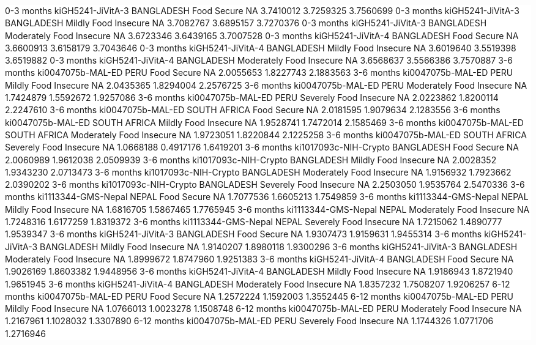 0-3 months     kiGH5241-JiVitA-3        BANGLADESH     Food Secure                NA                3.7410012   3.7259325   3.7560699
0-3 months     kiGH5241-JiVitA-3        BANGLADESH     Mildly Food Insecure       NA                3.7082767   3.6895157   3.7270376
0-3 months     kiGH5241-JiVitA-3        BANGLADESH     Moderately Food Insecure   NA                3.6723346   3.6439165   3.7007528
0-3 months     kiGH5241-JiVitA-4        BANGLADESH     Food Secure                NA                3.6600913   3.6158179   3.7043646
0-3 months     kiGH5241-JiVitA-4        BANGLADESH     Mildly Food Insecure       NA                3.6019640   3.5519398   3.6519882
0-3 months     kiGH5241-JiVitA-4        BANGLADESH     Moderately Food Insecure   NA                3.6568637   3.5566386   3.7570887
3-6 months     ki0047075b-MAL-ED        PERU           Food Secure                NA                2.0055653   1.8227743   2.1883563
3-6 months     ki0047075b-MAL-ED        PERU           Mildly Food Insecure       NA                2.0435365   1.8294004   2.2576725
3-6 months     ki0047075b-MAL-ED        PERU           Moderately Food Insecure   NA                1.7424879   1.5592672   1.9257086
3-6 months     ki0047075b-MAL-ED        PERU           Severely Food Insecure     NA                2.0223862   1.8200114   2.2247610
3-6 months     ki0047075b-MAL-ED        SOUTH AFRICA   Food Secure                NA                2.0181595   1.9079634   2.1283556
3-6 months     ki0047075b-MAL-ED        SOUTH AFRICA   Mildly Food Insecure       NA                1.9528741   1.7472014   2.1585469
3-6 months     ki0047075b-MAL-ED        SOUTH AFRICA   Moderately Food Insecure   NA                1.9723051   1.8220844   2.1225258
3-6 months     ki0047075b-MAL-ED        SOUTH AFRICA   Severely Food Insecure     NA                1.0668188   0.4917176   1.6419201
3-6 months     ki1017093c-NIH-Crypto    BANGLADESH     Food Secure                NA                2.0060989   1.9612038   2.0509939
3-6 months     ki1017093c-NIH-Crypto    BANGLADESH     Mildly Food Insecure       NA                2.0028352   1.9343230   2.0713473
3-6 months     ki1017093c-NIH-Crypto    BANGLADESH     Moderately Food Insecure   NA                1.9156932   1.7923662   2.0390202
3-6 months     ki1017093c-NIH-Crypto    BANGLADESH     Severely Food Insecure     NA                2.2503050   1.9535764   2.5470336
3-6 months     ki1113344-GMS-Nepal      NEPAL          Food Secure                NA                1.7077536   1.6605213   1.7549859
3-6 months     ki1113344-GMS-Nepal      NEPAL          Mildly Food Insecure       NA                1.6816705   1.5867465   1.7765945
3-6 months     ki1113344-GMS-Nepal      NEPAL          Moderately Food Insecure   NA                1.7248316   1.6177259   1.8319372
3-6 months     ki1113344-GMS-Nepal      NEPAL          Severely Food Insecure     NA                1.7215062   1.4890777   1.9539347
3-6 months     kiGH5241-JiVitA-3        BANGLADESH     Food Secure                NA                1.9307473   1.9159631   1.9455314
3-6 months     kiGH5241-JiVitA-3        BANGLADESH     Mildly Food Insecure       NA                1.9140207   1.8980118   1.9300296
3-6 months     kiGH5241-JiVitA-3        BANGLADESH     Moderately Food Insecure   NA                1.8999672   1.8747960   1.9251383
3-6 months     kiGH5241-JiVitA-4        BANGLADESH     Food Secure                NA                1.9026169   1.8603382   1.9448956
3-6 months     kiGH5241-JiVitA-4        BANGLADESH     Mildly Food Insecure       NA                1.9186943   1.8721940   1.9651945
3-6 months     kiGH5241-JiVitA-4        BANGLADESH     Moderately Food Insecure   NA                1.8357232   1.7508207   1.9206257
6-12 months    ki0047075b-MAL-ED        PERU           Food Secure                NA                1.2572224   1.1592003   1.3552445
6-12 months    ki0047075b-MAL-ED        PERU           Mildly Food Insecure       NA                1.0766013   1.0023278   1.1508748
6-12 months    ki0047075b-MAL-ED        PERU           Moderately Food Insecure   NA                1.2167961   1.1028032   1.3307890
6-12 months    ki0047075b-MAL-ED        PERU           Severely Food Insecure     NA                1.1744326   1.0771706   1.2716946
